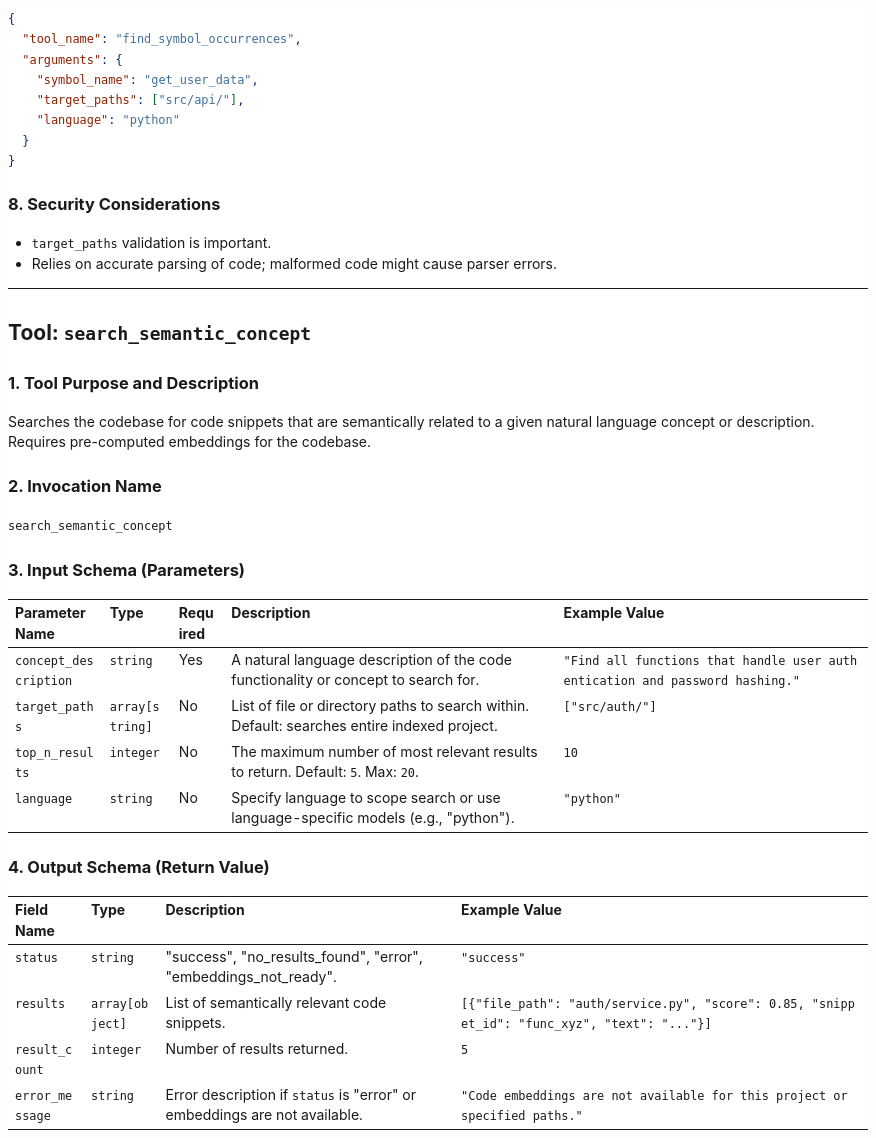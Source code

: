 ```json
{
  "tool_name": "find_symbol_occurrences",
  "arguments": {
    "symbol_name": "get_user_data",
    "target_paths": ["src/api/"],
    "language": "python"
  }
}
```

### 8. Security Considerations

- `target_paths` validation is important.
- Relies on accurate parsing of code; malformed code might cause parser errors.

---

## Tool: `search_semantic_concept`

### 1. Tool Purpose and Description

Searches the codebase for code snippets that are semantically related to a given natural language concept or description. Requires pre-computed embeddings for the codebase.

### 2. Invocation Name

`search_semantic_concept`

### 3. Input Schema (Parameters)

| Parameter Name      | Type          | Required | Description                                                                                             | Example Value                                            |
| :------------------ | :------------ | :------- | :------------------------------------------------------------------------------------------------------ | :------------------------------------------------------- |
| `concept_description`| `string`      | Yes      | A natural language description of the code functionality or concept to search for.                      | `"Find all functions that handle user authentication and password hashing."` |
| `target_paths`      | `array[string]`| No       | List of file or directory paths to search within. Default: searches entire indexed project.             | `["src/auth/"]`                                          |
| `top_n_results`     | `integer`     | No       | The maximum number of most relevant results to return. Default: `5`. Max: `20`.                         | `10`                                                     |
| `language`          | `string`      | No       | Specify language to scope search or use language-specific models (e.g., "python").                    | `"python"`                                               |

### 4. Output Schema (Return Value)

| Field Name       | Type          | Description                                                                   | Example Value                                                                         |
| :--------------- | :------------ | :---------------------------------------------------------------------------- | :------------------------------------------------------------------------------------ |
| `status`         | `string`      | "success", "no_results_found", "error", "embeddings_not_ready".             | `"success"`                                                                           |
| `results`        | `array[object]`| List of semantically relevant code snippets.                                  | `[{"file_path": "auth/service.py", "score": 0.85, "snippet_id": "func_xyz", "text": "..."}]` |
| `result_count`   | `integer`     | Number of results returned.                                                   | `5`                                                                                   |
| `error_message`  | `string`      | Error description if `status` is "error" or embeddings are not available.     | `"Code embeddings are not available for this project or specified paths."`            |
